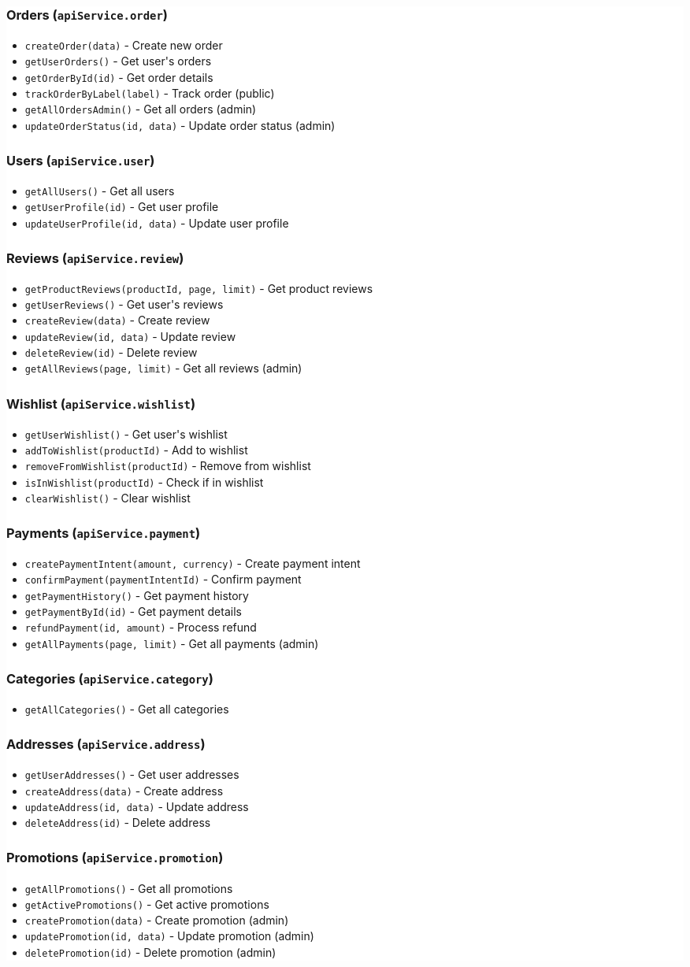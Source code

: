 ### Orders (`apiService.order`)
- `createOrder(data)` - Create new order
- `getUserOrders()` - Get user's orders
- `getOrderById(id)` - Get order details
- `trackOrderByLabel(label)` - Track order (public)
- `getAllOrdersAdmin()` - Get all orders (admin)
- `updateOrderStatus(id, data)` - Update order status (admin)

### Users (`apiService.user`)
- `getAllUsers()` - Get all users
- `getUserProfile(id)` - Get user profile
- `updateUserProfile(id, data)` - Update user profile

### Reviews (`apiService.review`)
- `getProductReviews(productId, page, limit)` - Get product reviews
- `getUserReviews()` - Get user's reviews
- `createReview(data)` - Create review
- `updateReview(id, data)` - Update review
- `deleteReview(id)` - Delete review
- `getAllReviews(page, limit)` - Get all reviews (admin)

### Wishlist (`apiService.wishlist`)
- `getUserWishlist()` - Get user's wishlist
- `addToWishlist(productId)` - Add to wishlist
- `removeFromWishlist(productId)` - Remove from wishlist
- `isInWishlist(productId)` - Check if in wishlist
- `clearWishlist()` - Clear wishlist

### Payments (`apiService.payment`)
- `createPaymentIntent(amount, currency)` - Create payment intent
- `confirmPayment(paymentIntentId)` - Confirm payment
- `getPaymentHistory()` - Get payment history
- `getPaymentById(id)` - Get payment details
- `refundPayment(id, amount)` - Process refund
- `getAllPayments(page, limit)` - Get all payments (admin)

### Categories (`apiService.category`)
- `getAllCategories()` - Get all categories

### Addresses (`apiService.address`)
- `getUserAddresses()` - Get user addresses
- `createAddress(data)` - Create address
- `updateAddress(id, data)` - Update address
- `deleteAddress(id)` - Delete address

### Promotions (`apiService.promotion`)
- `getAllPromotions()` - Get all promotions
- `getActivePromotions()` - Get active promotions
- `createPromotion(data)` - Create promotion (admin)
- `updatePromotion(id, data)` - Update promotion (admin)
- `deletePromotion(id)` - Delete promotion (admin)
